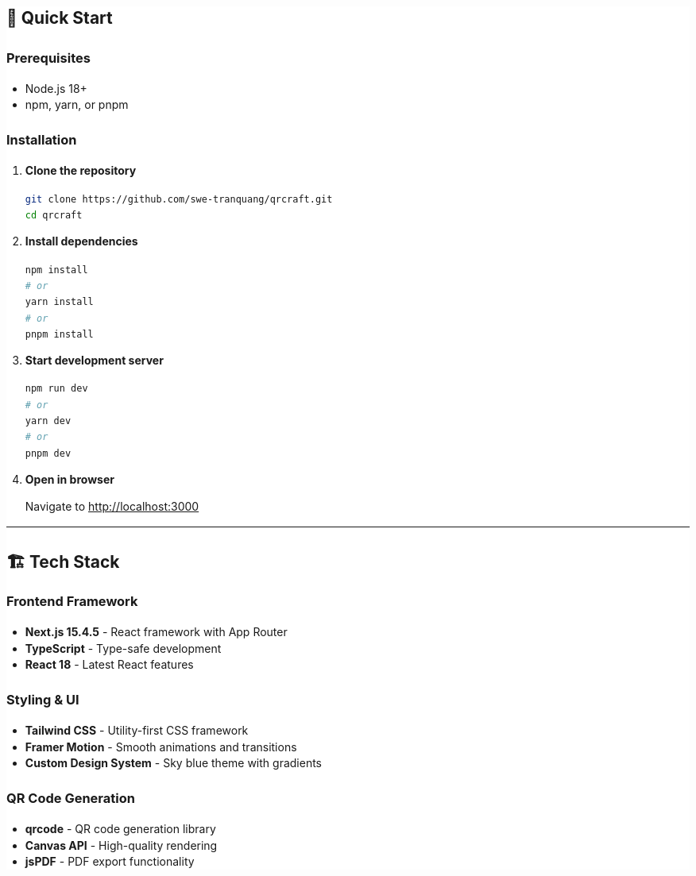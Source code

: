
## 🚀 Quick Start

### Prerequisites
- Node.js 18+ 
- npm, yarn, or pnpm

### Installation

1. **Clone the repository**
   ```bash
   git clone https://github.com/swe-tranquang/qrcraft.git
   cd qrcraft
   ```

2. **Install dependencies**
   ```bash
   npm install
   # or
   yarn install
   # or
   pnpm install
   ```

3. **Start development server**
   ```bash
   npm run dev
   # or
   yarn dev
   # or
   pnpm dev
   ```

4. **Open in browser**
   
   Navigate to [http://localhost:3000](http://localhost:3000)

---

## 🏗️ Tech Stack

### **Frontend Framework**
- **Next.js 15.4.5** - React framework with App Router
- **TypeScript** - Type-safe development
- **React 18** - Latest React features

### **Styling & UI**
- **Tailwind CSS** - Utility-first CSS framework
- **Framer Motion** - Smooth animations and transitions
- **Custom Design System** - Sky blue theme with gradients

### **QR Code Generation**
- **qrcode** - QR code generation library
- **Canvas API** - High-quality rendering
- **jsPDF** - PDF export functionality
